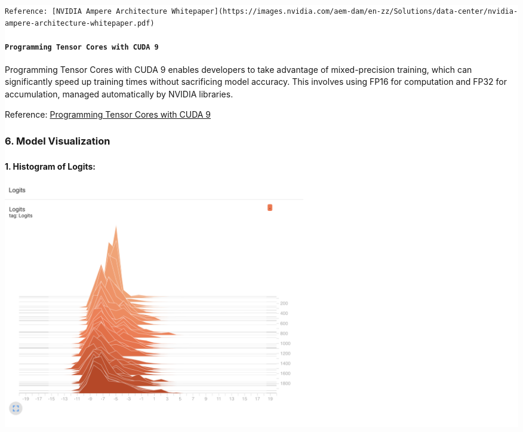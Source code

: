     Reference: [NVIDIA Ampere Architecture Whitepaper](https://images.nvidia.com/aem-dam/en-zz/Solutions/data-center/nvidia-ampere-architecture-whitepaper.pdf)

#### `Programming Tensor Cores with CUDA 9`

Programming Tensor Cores with CUDA 9 enables developers to take advantage of mixed-precision training, which can significantly speed up training times without sacrificing model accuracy. This involves using FP16 for computation and FP32 for accumulation, managed automatically by NVIDIA libraries.

Reference: [Programming Tensor Cores with CUDA 9](https://developer.nvidia.com/blog/programming-tensor-cores-cuda-9/)

### 6. Model Visualization

#### 1. **Histogram of Logits**:

<img src="images/logits_histograph_2k.png" width="500"/></p>
